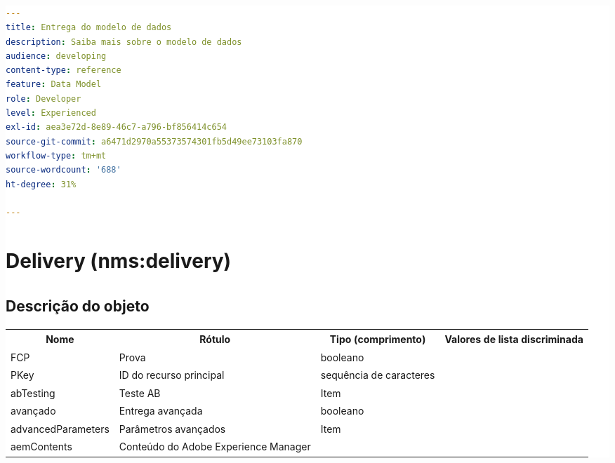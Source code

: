 ```yaml
---
title: Entrega do modelo de dados
description: Saiba mais sobre o modelo de dados
audience: developing
content-type: reference
feature: Data Model
role: Developer
level: Experienced
exl-id: aea3e72d-8e89-46c7-a796-bf856414c654
source-git-commit: a6471d2970a55373574301fb5d49ee73103fa870
workflow-type: tm+mt
source-wordcount: '688'
ht-degree: 31%

---
```


# Delivery (nms:delivery)

## Descrição do objeto

<table>
               <tr>
                  <th>Nome</th>
                  <th>Rótulo</th>
                  <th>Tipo (comprimento)</th>
                  <th>Valores de lista discriminada</th>
               </tr>
               <tr>
                  <td>FCP</td>
                  <td>Prova</td>
                  <td>booleano </td>
                  <td> </td>
               </tr>
               <tr>
                  <td>PKey</td>
                  <td>ID do recurso principal</td>
                  <td>sequência de caracteres </td>
                  <td> </td>
               </tr>
               <tr>
                  <td>abTesting</td>
                  <td>Teste AB</td>
                  <td>Item </td>
                  <td> </td>
               </tr>
               <tr>
                  <td>avançado</td>
                  <td>Entrega avançada</td>
                  <td>booleano </td>
                  <td> </td>
               </tr>
               <tr>
                  <td>advancedParameters</td>
                  <td>Parâmetros avançados</td>
                  <td>Item </td>
                  <td> </td>
               </tr>
               <tr>
                  <td>aemContents</td>
                  <td>Conteúdo do Adobe Experience Manager</td>